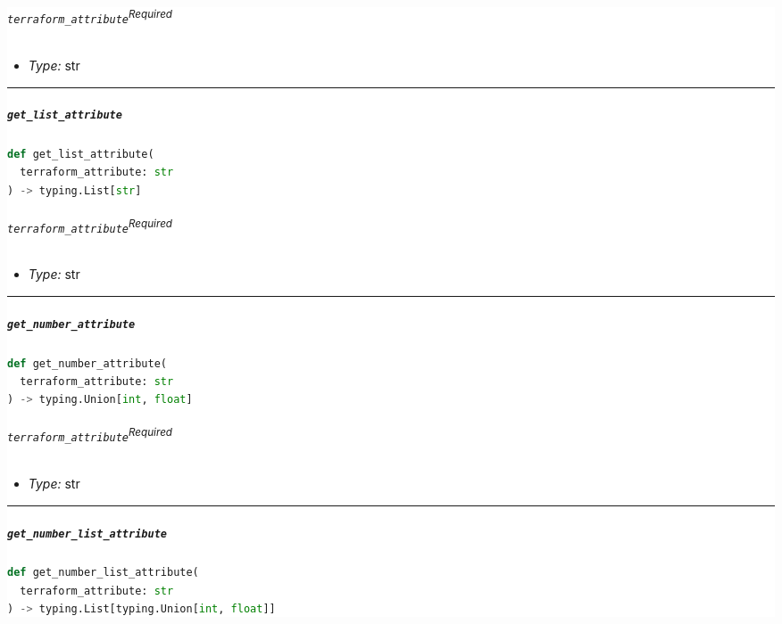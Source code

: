###### `terraform_attribute`<sup>Required</sup> <a name="terraform_attribute" id="@cdktf/provider-databricks.sqlAlert.SqlAlertOptionsOutputReference.getBooleanMapAttribute.parameter.terraformAttribute"></a>

- *Type:* str

---

##### `get_list_attribute` <a name="get_list_attribute" id="@cdktf/provider-databricks.sqlAlert.SqlAlertOptionsOutputReference.getListAttribute"></a>

```python
def get_list_attribute(
  terraform_attribute: str
) -> typing.List[str]
```

###### `terraform_attribute`<sup>Required</sup> <a name="terraform_attribute" id="@cdktf/provider-databricks.sqlAlert.SqlAlertOptionsOutputReference.getListAttribute.parameter.terraformAttribute"></a>

- *Type:* str

---

##### `get_number_attribute` <a name="get_number_attribute" id="@cdktf/provider-databricks.sqlAlert.SqlAlertOptionsOutputReference.getNumberAttribute"></a>

```python
def get_number_attribute(
  terraform_attribute: str
) -> typing.Union[int, float]
```

###### `terraform_attribute`<sup>Required</sup> <a name="terraform_attribute" id="@cdktf/provider-databricks.sqlAlert.SqlAlertOptionsOutputReference.getNumberAttribute.parameter.terraformAttribute"></a>

- *Type:* str

---

##### `get_number_list_attribute` <a name="get_number_list_attribute" id="@cdktf/provider-databricks.sqlAlert.SqlAlertOptionsOutputReference.getNumberListAttribute"></a>

```python
def get_number_list_attribute(
  terraform_attribute: str
) -> typing.List[typing.Union[int, float]]
```
